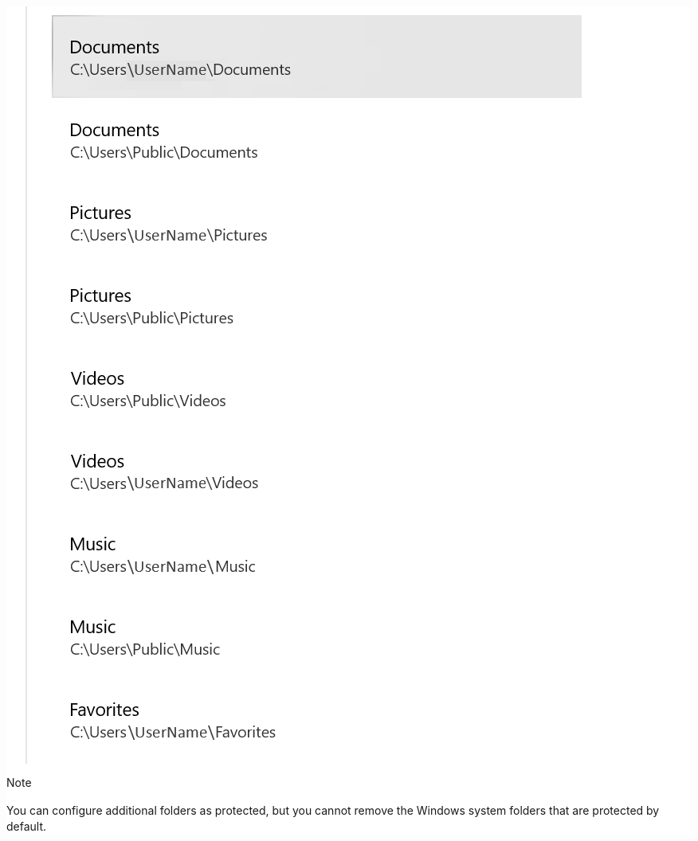    > ![Protected Windows default systems folders](images/defaultfolders.png)

> [!NOTE]
> You can configure additional folders as protected, but you cannot remove the Windows system folders that are protected by default.
